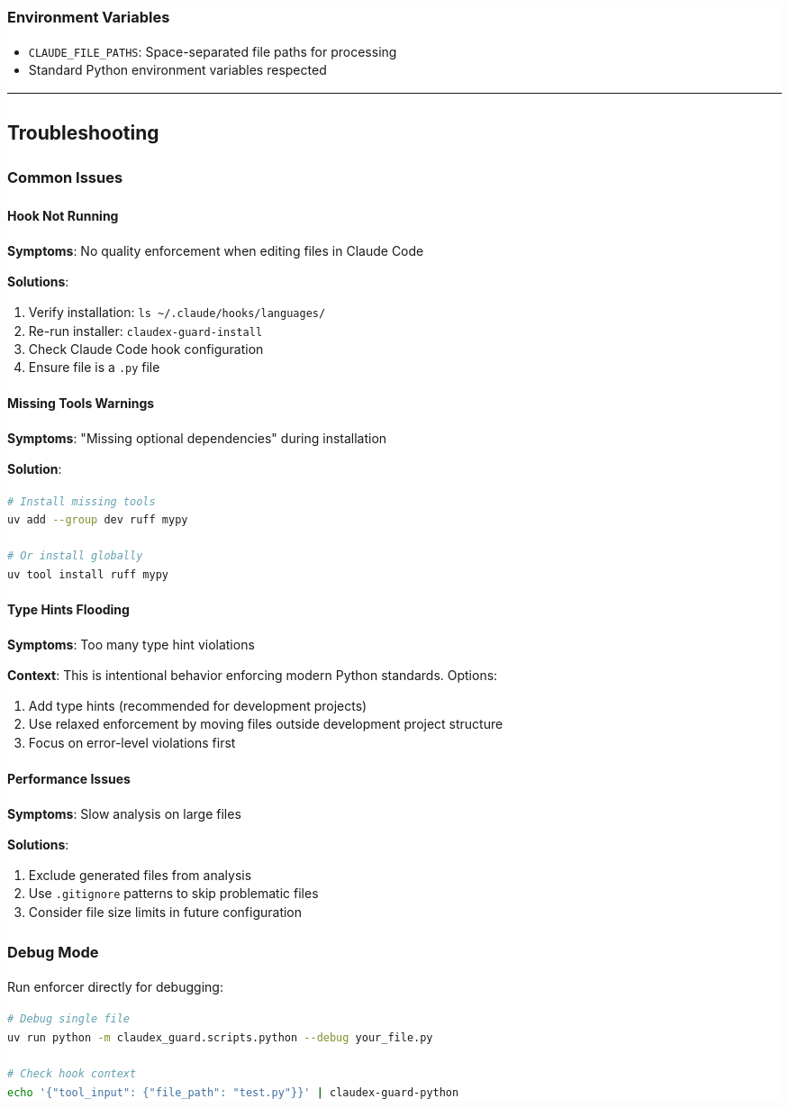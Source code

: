 ### Environment Variables
- `CLAUDE_FILE_PATHS`: Space-separated file paths for processing
- Standard Python environment variables respected

---

## Troubleshooting

### Common Issues

#### Hook Not Running
**Symptoms**: No quality enforcement when editing files in Claude Code

**Solutions**:
1. Verify installation: `ls ~/.claude/hooks/languages/`
2. Re-run installer: `claudex-guard-install`
3. Check Claude Code hook configuration
4. Ensure file is a `.py` file

#### Missing Tools Warnings
**Symptoms**: "Missing optional dependencies" during installation

**Solution**:
```bash
# Install missing tools
uv add --group dev ruff mypy

# Or install globally
uv tool install ruff mypy
```

#### Type Hints Flooding
**Symptoms**: Too many type hint violations

**Context**: This is intentional behavior enforcing modern Python standards. Options:
1. Add type hints (recommended for development projects)
2. Use relaxed enforcement by moving files outside development project structure
3. Focus on error-level violations first

#### Performance Issues
**Symptoms**: Slow analysis on large files

**Solutions**:
1. Exclude generated files from analysis
2. Use `.gitignore` patterns to skip problematic files
3. Consider file size limits in future configuration

### Debug Mode
Run enforcer directly for debugging:

```bash
# Debug single file
uv run python -m claudex_guard.scripts.python --debug your_file.py

# Check hook context
echo '{"tool_input": {"file_path": "test.py"}}' | claudex-guard-python
```
